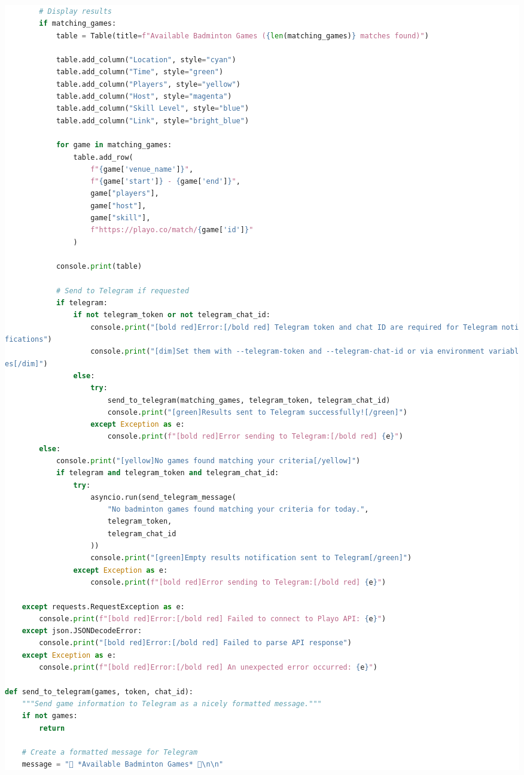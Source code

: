 ```python
        # Display results
        if matching_games:
            table = Table(title=f"Available Badminton Games ({len(matching_games)} matches found)")

            table.add_column("Location", style="cyan")
            table.add_column("Time", style="green")
            table.add_column("Players", style="yellow")
            table.add_column("Host", style="magenta")
            table.add_column("Skill Level", style="blue")
            table.add_column("Link", style="bright_blue")

            for game in matching_games:
                table.add_row(
                    f"{game['venue_name']}",
                    f"{game['start']} - {game['end']}",
                    game["players"],
                    game["host"],
                    game["skill"],
                    f"https://playo.co/match/{game['id']}"
                )

            console.print(table)

            # Send to Telegram if requested
            if telegram:
                if not telegram_token or not telegram_chat_id:
                    console.print("[bold red]Error:[/bold red] Telegram token and chat ID are required for Telegram notifications")
                    console.print("[dim]Set them with --telegram-token and --telegram-chat-id or via environment variables[/dim]")
                else:
                    try:
                        send_to_telegram(matching_games, telegram_token, telegram_chat_id)
                        console.print("[green]Results sent to Telegram successfully![/green]")
                    except Exception as e:
                        console.print(f"[bold red]Error sending to Telegram:[/bold red] {e}")
        else:
            console.print("[yellow]No games found matching your criteria[/yellow]")
            if telegram and telegram_token and telegram_chat_id:
                try:
                    asyncio.run(send_telegram_message(
                        "No badminton games found matching your criteria for today.",
                        telegram_token,
                        telegram_chat_id
                    ))
                    console.print("[green]Empty results notification sent to Telegram[/green]")
                except Exception as e:
                    console.print(f"[bold red]Error sending to Telegram:[/bold red] {e}")

    except requests.RequestException as e:
        console.print(f"[bold red]Error:[/bold red] Failed to connect to Playo API: {e}")
    except json.JSONDecodeError:
        console.print("[bold red]Error:[/bold red] Failed to parse API response")
    except Exception as e:
        console.print(f"[bold red]Error:[/bold red] An unexpected error occurred: {e}")

def send_to_telegram(games, token, chat_id):
    """Send game information to Telegram as a nicely formatted message."""
    if not games:
        return

    # Create a formatted message for Telegram
    message = "🏸 *Available Badminton Games* 🏸\n\n"
```